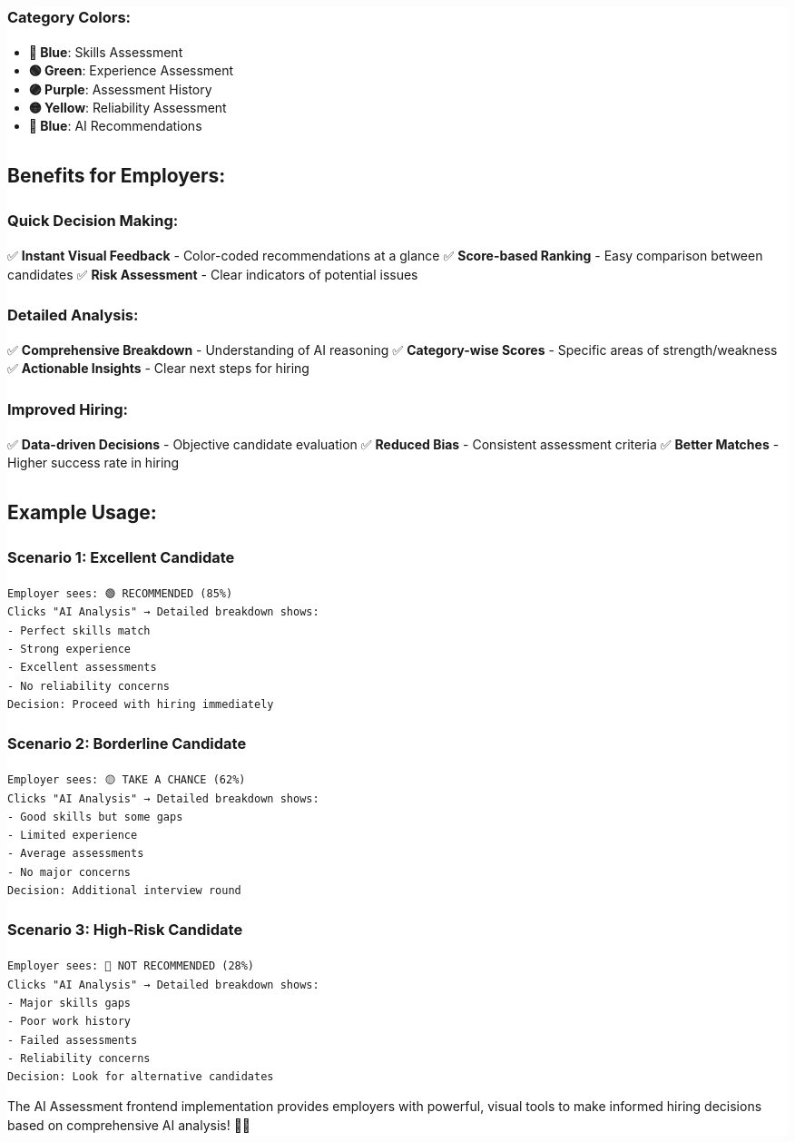 ### **Category Colors:**
- **🔵 Blue**: Skills Assessment
- **🟢 Green**: Experience Assessment  
- **🟣 Purple**: Assessment History
- **🟡 Yellow**: Reliability Assessment
- **🔵 Blue**: AI Recommendations

## Benefits for Employers:

### **Quick Decision Making:**
✅ **Instant Visual Feedback** - Color-coded recommendations at a glance
✅ **Score-based Ranking** - Easy comparison between candidates
✅ **Risk Assessment** - Clear indicators of potential issues

### **Detailed Analysis:**
✅ **Comprehensive Breakdown** - Understanding of AI reasoning
✅ **Category-wise Scores** - Specific areas of strength/weakness
✅ **Actionable Insights** - Clear next steps for hiring

### **Improved Hiring:**
✅ **Data-driven Decisions** - Objective candidate evaluation
✅ **Reduced Bias** - Consistent assessment criteria
✅ **Better Matches** - Higher success rate in hiring

## Example Usage:

### **Scenario 1: Excellent Candidate**
```
Employer sees: 🟢 RECOMMENDED (85%)
Clicks "AI Analysis" → Detailed breakdown shows:
- Perfect skills match
- Strong experience
- Excellent assessments
- No reliability concerns
Decision: Proceed with hiring immediately
```

### **Scenario 2: Borderline Candidate**
```
Employer sees: 🟡 TAKE A CHANCE (62%)
Clicks "AI Analysis" → Detailed breakdown shows:
- Good skills but some gaps
- Limited experience
- Average assessments
- No major concerns
Decision: Additional interview round
```

### **Scenario 3: High-Risk Candidate**
```
Employer sees: 🔴 NOT RECOMMENDED (28%)
Clicks "AI Analysis" → Detailed breakdown shows:
- Major skills gaps
- Poor work history
- Failed assessments
- Reliability concerns
Decision: Look for alternative candidates
```

The AI Assessment frontend implementation provides employers with powerful, visual tools to make informed hiring decisions based on comprehensive AI analysis! 🎯✅